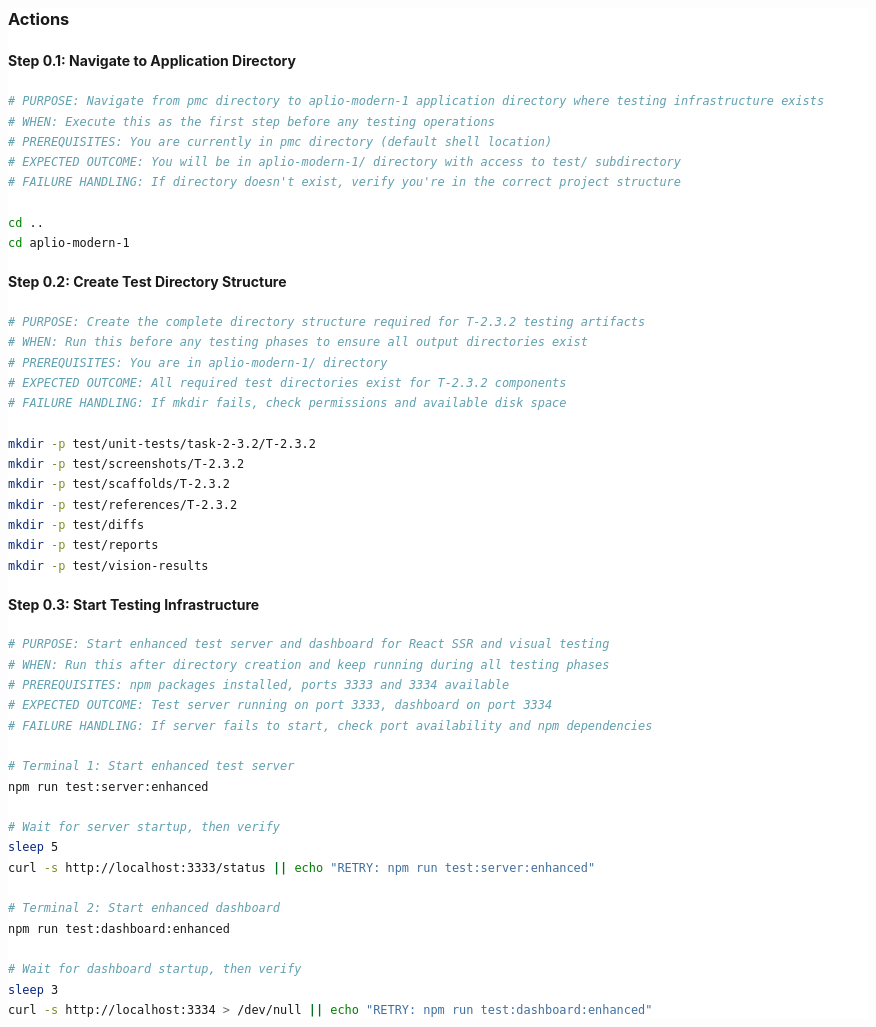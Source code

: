 ### Actions

#### Step 0.1: Navigate to Application Directory
```bash
# PURPOSE: Navigate from pmc directory to aplio-modern-1 application directory where testing infrastructure exists
# WHEN: Execute this as the first step before any testing operations
# PREREQUISITES: You are currently in pmc directory (default shell location)
# EXPECTED OUTCOME: You will be in aplio-modern-1/ directory with access to test/ subdirectory
# FAILURE HANDLING: If directory doesn't exist, verify you're in the correct project structure

cd ..
cd aplio-modern-1
```

#### Step 0.2: Create Test Directory Structure
```bash
# PURPOSE: Create the complete directory structure required for T-2.3.2 testing artifacts
# WHEN: Run this before any testing phases to ensure all output directories exist
# PREREQUISITES: You are in aplio-modern-1/ directory
# EXPECTED OUTCOME: All required test directories exist for T-2.3.2 components
# FAILURE HANDLING: If mkdir fails, check permissions and available disk space

mkdir -p test/unit-tests/task-2-3.2/T-2.3.2
mkdir -p test/screenshots/T-2.3.2
mkdir -p test/scaffolds/T-2.3.2
mkdir -p test/references/T-2.3.2
mkdir -p test/diffs
mkdir -p test/reports
mkdir -p test/vision-results
```

#### Step 0.3: Start Testing Infrastructure
```bash
# PURPOSE: Start enhanced test server and dashboard for React SSR and visual testing
# WHEN: Run this after directory creation and keep running during all testing phases
# PREREQUISITES: npm packages installed, ports 3333 and 3334 available
# EXPECTED OUTCOME: Test server running on port 3333, dashboard on port 3334
# FAILURE HANDLING: If server fails to start, check port availability and npm dependencies

# Terminal 1: Start enhanced test server
npm run test:server:enhanced

# Wait for server startup, then verify
sleep 5
curl -s http://localhost:3333/status || echo "RETRY: npm run test:server:enhanced"

# Terminal 2: Start enhanced dashboard  
npm run test:dashboard:enhanced

# Wait for dashboard startup, then verify
sleep 3
curl -s http://localhost:3334 > /dev/null || echo "RETRY: npm run test:dashboard:enhanced"
```

